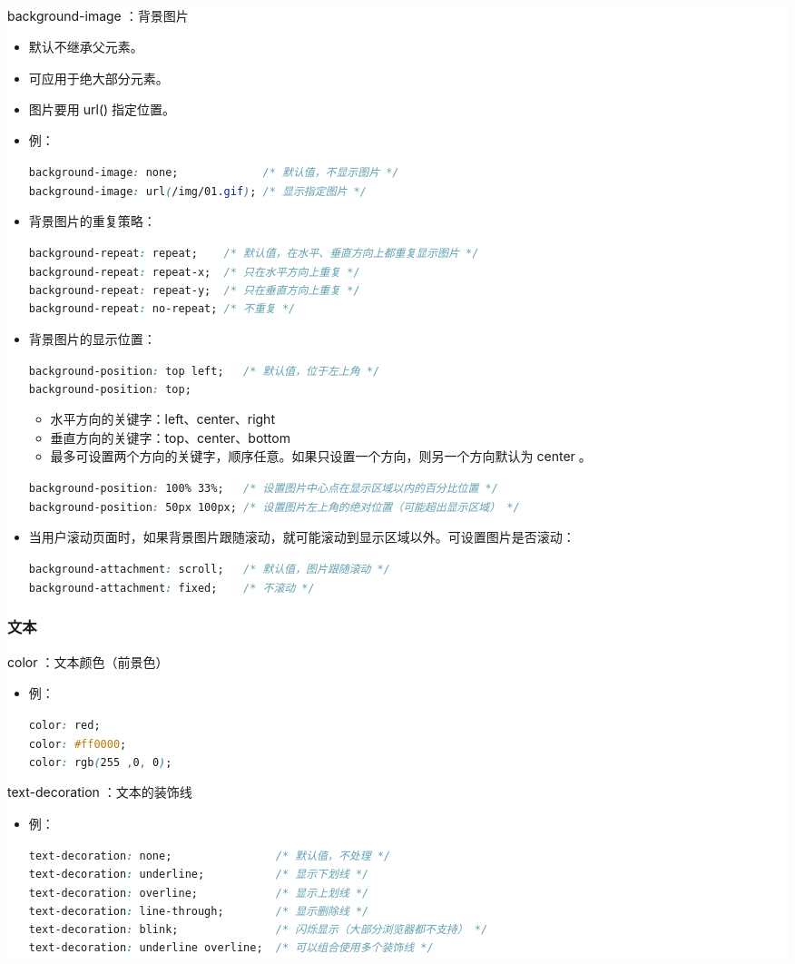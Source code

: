 background-image ：背景图片
- 默认不继承父元素。
- 可应用于绝大部分元素。
- 图片要用 url() 指定位置。
- 例：
  ```css
  background-image: none;             /* 默认值，不显示图片 */
  background-image: url(/img/01.gif); /* 显示指定图片 */
  ```
- 背景图片的重复策略：
  ```css
  background-repeat: repeat;    /* 默认值，在水平、垂直方向上都重复显示图片 */
  background-repeat: repeat-x;  /* 只在水平方向上重复 */
  background-repeat: repeat-y;  /* 只在垂直方向上重复 */
  background-repeat: no-repeat; /* 不重复 */
  ```
- 背景图片的显示位置：
  ```css
  background-position: top left;   /* 默认值，位于左上角 */
  background-position: top;
  ```
  - 水平方向的关键字：left、center、right
  - 垂直方向的关键字：top、center、bottom
  - 最多可设置两个方向的关键字，顺序任意。如果只设置一个方向，则另一个方向默认为 center 。
  ```css
  background-position: 100% 33%;   /* 设置图片中心点在显示区域以内的百分比位置 */
  background-position: 50px 100px; /* 设置图片左上角的绝对位置（可能超出显示区域） */
  ```

- 当用户滚动页面时，如果背景图片跟随滚动，就可能滚动到显示区域以外。可设置图片是否滚动：
  ```css
  background-attachment: scroll;   /* 默认值，图片跟随滚动 */
  background-attachment: fixed;    /* 不滚动 */
  ```

### 文本

color ：文本颜色（前景色）
- 例：
  ```css
  color: red;
  color: #ff0000;
  color: rgb(255 ,0, 0);
  ```

text-decoration ：文本的装饰线
- 例：
  ```css
  text-decoration: none;                /* 默认值，不处理 */
  text-decoration: underline;           /* 显示下划线 */
  text-decoration: overline;            /* 显示上划线 */
  text-decoration: line-through;        /* 显示删除线 */
  text-decoration: blink;               /* 闪烁显示（大部分浏览器都不支持） */
  text-decoration: underline overline;  /* 可以组合使用多个装饰线 */
  ```
